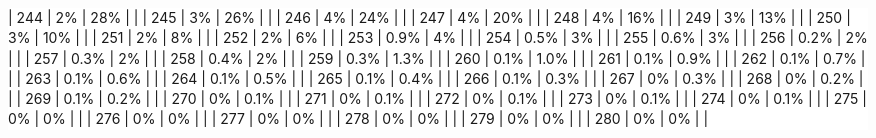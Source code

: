 | 244 | 2% | 28% |  |
| 245 | 3% | 26% |  |
| 246 | 4% | 24% |  |
| 247 | 4% | 20% |  |
| 248 | 4% | 16% |  |
| 249 | 3% | 13% |  |
| 250 | 3% | 10% |  |
| 251 | 2% | 8% |  |
| 252 | 2% | 6% |  |
| 253 | 0.9% | 4% |  |
| 254 | 0.5% | 3% |  |
| 255 | 0.6% | 3% |  |
| 256 | 0.2% | 2% |  |
| 257 | 0.3% | 2% |  |
| 258 | 0.4% | 2% |  |
| 259 | 0.3% | 1.3% |  |
| 260 | 0.1% | 1.0% |  |
| 261 | 0.1% | 0.9% |  |
| 262 | 0.1% | 0.7% |  |
| 263 | 0.1% | 0.6% |  |
| 264 | 0.1% | 0.5% |  |
| 265 | 0.1% | 0.4% |  |
| 266 | 0.1% | 0.3% |  |
| 267 | 0% | 0.3% |  |
| 268 | 0% | 0.2% |  |
| 269 | 0.1% | 0.2% |  |
| 270 | 0% | 0.1% |  |
| 271 | 0% | 0.1% |  |
| 272 | 0% | 0.1% |  |
| 273 | 0% | 0.1% |  |
| 274 | 0% | 0.1% |  |
| 275 | 0% | 0% |  |
| 276 | 0% | 0% |  |
| 277 | 0% | 0% |  |
| 278 | 0% | 0% |  |
| 279 | 0% | 0% |  |
| 280 | 0% | 0% |  |